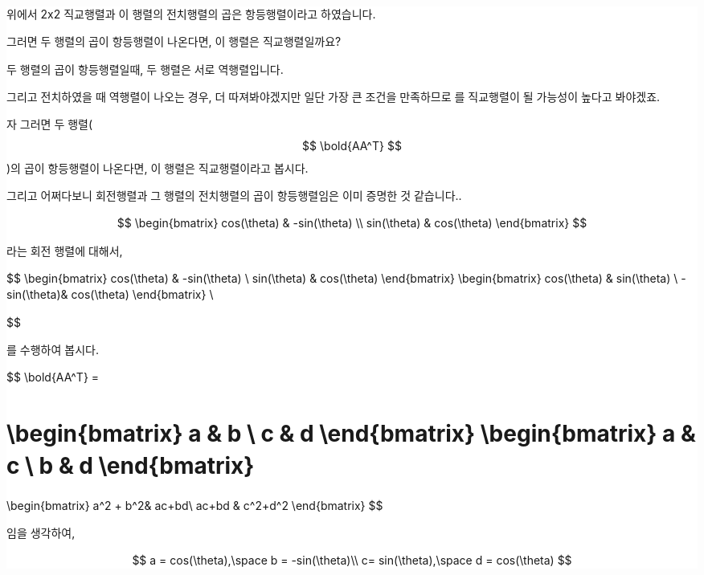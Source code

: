위에서 2x2 직교행렬과 이 행렬의 전치행렬의 곱은 항등행렬이라고 하였습니다.

그러면 두 행렬의 곱이 항등행렬이 나온다면, 이 행렬은 직교행렬일까요?

두 행렬의 곱이 항등행렬일때, 두 행렬은 서로 역행렬입니다.

그리고 전치하였을 때 역행렬이 나오는 경우, 더 따져봐야겠지만 일단 가장 큰 조건을 만족하므로 를 직교행렬이 될 가능성이 높다고 봐야겠죠.

자 그러면 두 행렬( $$ \bold{AA^T} $$ )의 곱이 항등행렬이 나온다면, 이 행렬은 직교행렬이라고 봅시다.

그리고 어쩌다보니 회전행렬과 그 행렬의 전치행렬의 곱이 항등행렬임은 이미 증명한 것 같습니다..

 $$ 
\begin{bmatrix}
cos(\theta) & -sin(\theta) \\
sin(\theta) & cos(\theta)
\end{bmatrix}
 $$ 

라는 회전 행렬에 대해서, 

 $$ 
\begin{bmatrix}
cos(\theta) & -sin(\theta) \\
sin(\theta) & cos(\theta)
\end{bmatrix}
\begin{bmatrix}
cos(\theta) & sin(\theta)  \\
-sin(\theta)& cos(\theta)
\end{bmatrix} \\

 $$ 

를 수행하여 봅시다.

 $$ 
\bold{AA^T} = 

\begin{bmatrix}
a & b \\
c & d
\end{bmatrix}
\begin{bmatrix}
a & c \\
b & d
\end{bmatrix}
=
\begin{bmatrix}
a^2 + b^2& ac+bd\\
ac+bd    & c^2+d^2
\end{bmatrix}
 $$ 

임을 생각하여, 

 $$ 
a = cos(\theta),\space
b = -sin(\theta)\\
c= sin(\theta),\space
d = cos(\theta)
 $$ 
